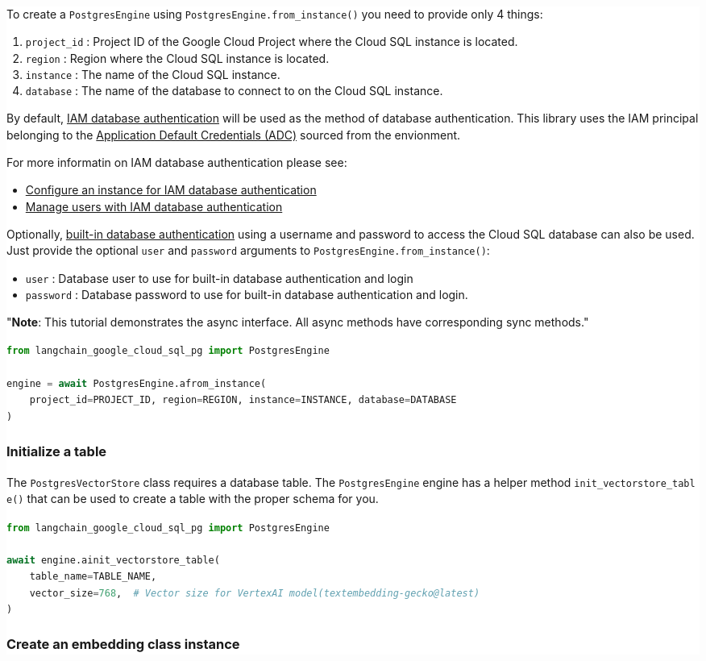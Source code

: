 To create a `PostgresEngine` using `PostgresEngine.from_instance()` you need to provide only 4 things:

1.   `project_id` : Project ID of the Google Cloud Project where the Cloud SQL instance is located.
1. `region` : Region where the Cloud SQL instance is located.
1. `instance` : The name of the Cloud SQL instance.
1. `database` : The name of the database to connect to on the Cloud SQL instance.

By default, [IAM database authentication](https://cloud.google.com/sql/docs/postgres/iam-authentication#iam-db-auth) will be used as the method of database authentication. This library uses the IAM principal belonging to the [Application Default Credentials (ADC)](https://cloud.google.com/docs/authentication/application-default-credentials) sourced from the envionment.

For more informatin on IAM database authentication please see:

* [Configure an instance for IAM database authentication](https://cloud.google.com/sql/docs/postgres/create-edit-iam-instances)
* [Manage users with IAM database authentication](https://cloud.google.com/sql/docs/postgres/add-manage-iam-users)

Optionally, [built-in database authentication](https://cloud.google.com/sql/docs/postgres/built-in-authentication) using a username and password to access the Cloud SQL database can also be used. Just provide the optional `user` and `password` arguments to `PostgresEngine.from_instance()`:

* `user` : Database user to use for built-in database authentication and login
* `password` : Database password to use for built-in database authentication and login.


"**Note**: This tutorial demonstrates the async interface. All async methods have corresponding sync methods."


```python
from langchain_google_cloud_sql_pg import PostgresEngine

engine = await PostgresEngine.afrom_instance(
    project_id=PROJECT_ID, region=REGION, instance=INSTANCE, database=DATABASE
)
```

### Initialize a table
The `PostgresVectorStore` class requires a database table. The `PostgresEngine` engine has a helper method `init_vectorstore_table()` that can be used to create a table with the proper schema for you.


```python
from langchain_google_cloud_sql_pg import PostgresEngine

await engine.ainit_vectorstore_table(
    table_name=TABLE_NAME,
    vector_size=768,  # Vector size for VertexAI model(textembedding-gecko@latest)
)
```

### Create an embedding class instance
